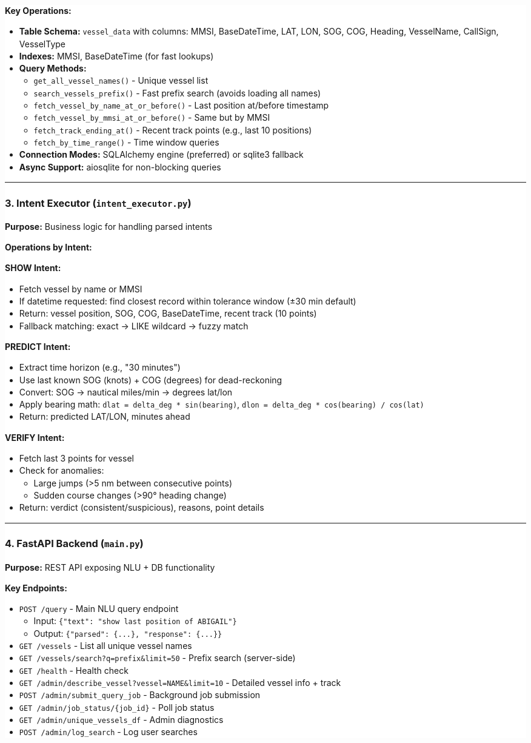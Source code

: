 **Key Operations:**
- **Table Schema:** `vessel_data` with columns: MMSI, BaseDateTime, LAT, LON, SOG, COG, Heading, VesselName, CallSign, VesselType
- **Indexes:** MMSI, BaseDateTime (for fast lookups)
- **Query Methods:**
  - `get_all_vessel_names()` - Unique vessel list
  - `search_vessels_prefix()` - Fast prefix search (avoids loading all names)
  - `fetch_vessel_by_name_at_or_before()` - Last position at/before timestamp
  - `fetch_vessel_by_mmsi_at_or_before()` - Same but by MMSI
  - `fetch_track_ending_at()` - Recent track points (e.g., last 10 positions)
  - `fetch_by_time_range()` - Time window queries
- **Connection Modes:** SQLAlchemy engine (preferred) or sqlite3 fallback
- **Async Support:** aiosqlite for non-blocking queries

---

### 3. **Intent Executor** (`intent_executor.py`)
**Purpose:** Business logic for handling parsed intents

**Operations by Intent:**

**SHOW Intent:**
- Fetch vessel by name or MMSI
- If datetime requested: find closest record within tolerance window (±30 min default)
- Return: vessel position, SOG, COG, BaseDateTime, recent track (10 points)
- Fallback matching: exact → LIKE wildcard → fuzzy match

**PREDICT Intent:**
- Extract time horizon (e.g., "30 minutes")
- Use last known SOG (knots) + COG (degrees) for dead-reckoning
- Convert: SOG → nautical miles/min → degrees lat/lon
- Apply bearing math: `dlat = delta_deg * sin(bearing)`, `dlon = delta_deg * cos(bearing) / cos(lat)`
- Return: predicted LAT/LON, minutes ahead

**VERIFY Intent:**
- Fetch last 3 points for vessel
- Check for anomalies:
  - Large jumps (>5 nm between consecutive points)
  - Sudden course changes (>90° heading change)
- Return: verdict (consistent/suspicious), reasons, point details

---

### 4. **FastAPI Backend** (`main.py`)
**Purpose:** REST API exposing NLU + DB functionality

**Key Endpoints:**
- `POST /query` - Main NLU query endpoint
  - Input: `{"text": "show last position of ABIGAIL"}`
  - Output: `{"parsed": {...}, "response": {...}}`
- `GET /vessels` - List all unique vessel names
- `GET /vessels/search?q=prefix&limit=50` - Prefix search (server-side)
- `GET /health` - Health check
- `GET /admin/describe_vessel?vessel=NAME&limit=10` - Detailed vessel info + track
- `POST /admin/submit_query_job` - Background job submission
- `GET /admin/job_status/{job_id}` - Poll job status
- `GET /admin/unique_vessels_df` - Admin diagnostics
- `POST /admin/log_search` - Log user searches
